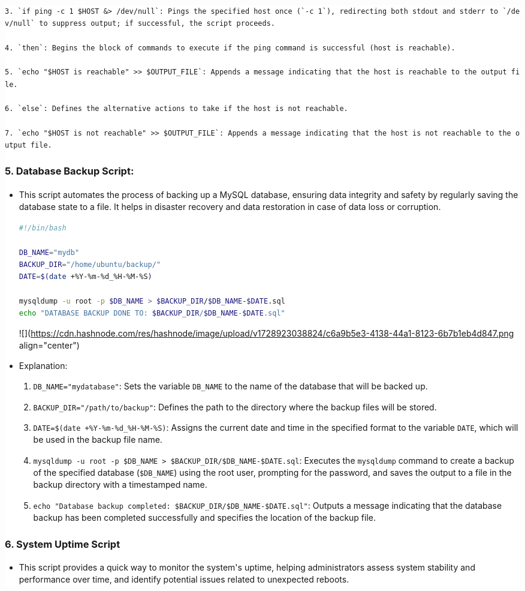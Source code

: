    3. `if ping -c 1 $HOST &> /dev/null`: Pings the specified host once (`-c 1`), redirecting both stdout and stderr to `/dev/null` to suppress output; if successful, the script proceeds.
        
    4. `then`: Begins the block of commands to execute if the ping command is successful (host is reachable).
        
    5. `echo "$HOST is reachable" >> $OUTPUT_FILE`: Appends a message indicating that the host is reachable to the output file.
        
    6. `else`: Defines the alternative actions to take if the host is not reachable.
        
    7. `echo "$HOST is not reachable" >> $OUTPUT_FILE`: Appends a message indicating that the host is not reachable to the output file.
        

### 5\. Database Backup Script:

* This script automates the process of backing up a MySQL database, ensuring data integrity and safety by regularly saving the database state to a file. It helps in disaster recovery and data restoration in case of data loss or corruption.
    
    ```bash
    #!/bin/bash
    
    DB_NAME="mydb"
    BACKUP_DIR="/home/ubuntu/backup/"
    DATE=$(date +%Y-%m-%d_%H-%M-%S)
    
    mysqldump -u root -p $DB_NAME > $BACKUP_DIR/$DB_NAME-$DATE.sql
    echo "DATABASE BACKUP DONE TO: $BACKUP_DIR/$DB_NAME-$DATE.sql"
    ```
    
    ![](https://cdn.hashnode.com/res/hashnode/image/upload/v1728923038824/c6a9b5e3-4138-44a1-8123-6b7b1eb4d847.png align="center")
    
* Explanation:
    
    1. `DB_NAME="mydatabase"`: Sets the variable `DB_NAME` to the name of the database that will be backed up.
        
    2. `BACKUP_DIR="/path/to/backup"`: Defines the path to the directory where the backup files will be stored.
        
    3. `DATE=$(date +%Y-%m-%d_%H-%M-%S)`: Assigns the current date and time in the specified format to the variable `DATE`, which will be used in the backup file name.
        
    4. `mysqldump -u root -p $DB_NAME > $BACKUP_DIR/$DB_NAME-$DATE.sql`: Executes the `mysqldump` command to create a backup of the specified database (`$DB_NAME`) using the root user, prompting for the password, and saves the output to a file in the backup directory with a timestamped name.
        
    5. `echo "Database backup completed: $BACKUP_DIR/$DB_NAME-$DATE.sql"`: Outputs a message indicating that the database backup has been completed successfully and specifies the location of the backup file.
        

### 6\. System Uptime Script

* This script provides a quick way to monitor the system's uptime, helping administrators assess system stability and performance over time, and identify potential issues related to unexpected reboots.
    
